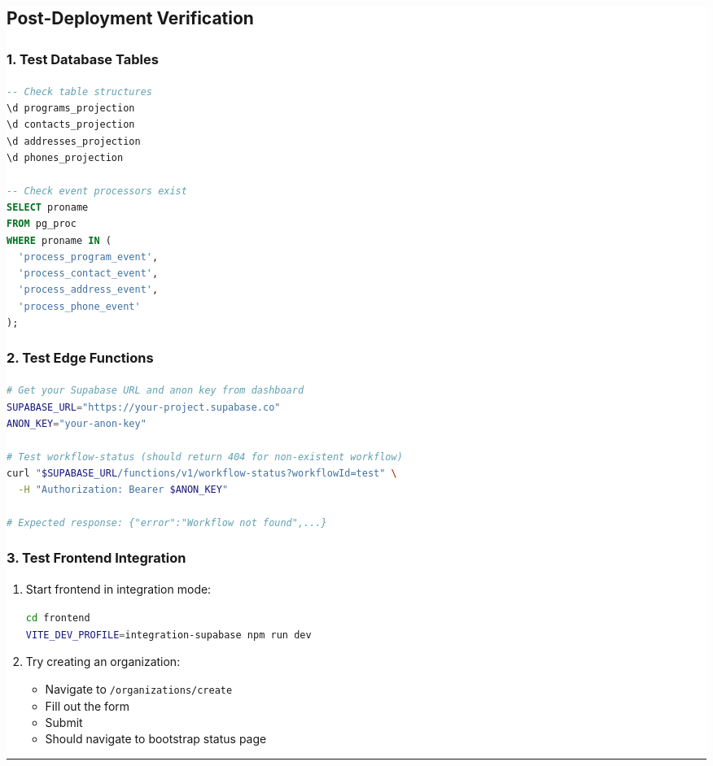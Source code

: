 
## Post-Deployment Verification

### 1. Test Database Tables

```sql
-- Check table structures
\d programs_projection
\d contacts_projection
\d addresses_projection
\d phones_projection

-- Check event processors exist
SELECT proname
FROM pg_proc
WHERE proname IN (
  'process_program_event',
  'process_contact_event',
  'process_address_event',
  'process_phone_event'
);
```

### 2. Test Edge Functions

```bash
# Get your Supabase URL and anon key from dashboard
SUPABASE_URL="https://your-project.supabase.co"
ANON_KEY="your-anon-key"

# Test workflow-status (should return 404 for non-existent workflow)
curl "$SUPABASE_URL/functions/v1/workflow-status?workflowId=test" \
  -H "Authorization: Bearer $ANON_KEY"

# Expected response: {"error":"Workflow not found",...}
```

### 3. Test Frontend Integration

1. Start frontend in integration mode:
   ```bash
   cd frontend
   VITE_DEV_PROFILE=integration-supabase npm run dev
   ```

2. Try creating an organization:
   - Navigate to `/organizations/create`
   - Fill out the form
   - Submit
   - Should navigate to bootstrap status page

---
